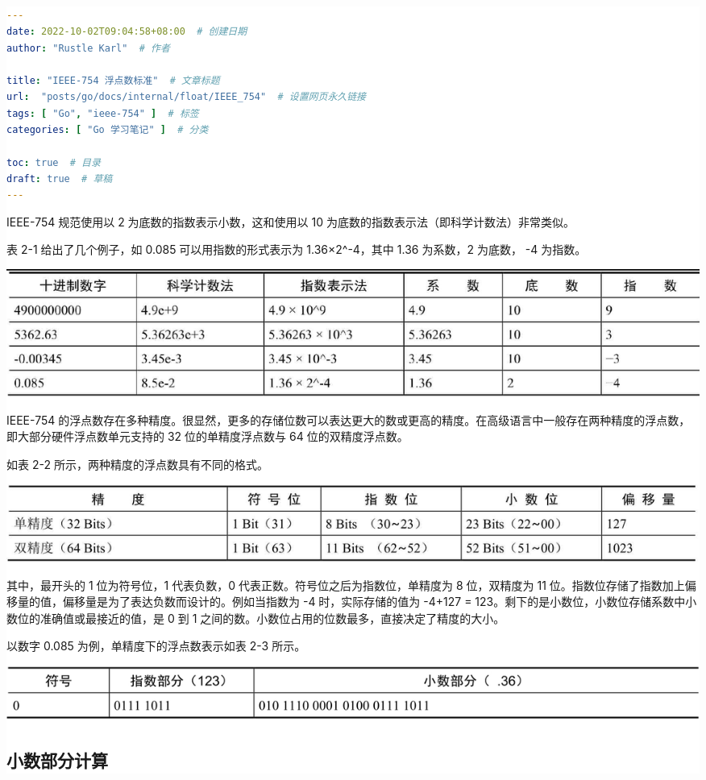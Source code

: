 ```yaml
---
date: 2022-10-02T09:04:58+08:00  # 创建日期
author: "Rustle Karl"  # 作者

title: "IEEE-754 浮点数标准"  # 文章标题
url:  "posts/go/docs/internal/float/IEEE_754"  # 设置网页永久链接
tags: [ "Go", "ieee-754" ]  # 标签
categories: [ "Go 学习笔记" ]  # 分类

toc: true  # 目录
draft: true  # 草稿
---
```


IEEE-754 规范使用以 2 为底数的指数表示小数，这和使用以 10 为底数的指数表示法（即科学计数法）非常类似。

表 2-1 给出了几个例子，如 0.085 可以用指数的形式表示为 1.36×2^-4，其中 1.36 为系数，2 为底数， -4 为指数。

![](../../../assets/images/docs/internal/float/IEEE_754/表2-1%20数字的表示方法示例.png)

IEEE-754 的浮点数存在多种精度。很显然，更多的存储位数可以表达更大的数或更高的精度。在高级语言中一般存在两种精度的浮点数，即大部分硬件浮点数单元支持的 32 位的单精度浮点数与 64 位的双精度浮点数。

如表 2-2 所示，两种精度的浮点数具有不同的格式。

![](../../../assets/images/docs/internal/float/IEEE_754/表2-2%20单精度与双精度浮点数格式.png)

其中，最开头的 1 位为符号位，1 代表负数，0 代表正数。符号位之后为指数位，单精度为 8 位，双精度为 11 位。指数位存储了指数加上偏移量的值，偏移量是为了表达负数而设计的。例如当指数为 -4 时，实际存储的值为 -4+127 = 123。剩下的是小数位，小数位存储系数中小数位的准确值或最接近的值，是 0 到 1 之间的数。小数位占用的位数最多，直接决定了精度的大小。

以数字 0.085 为例，单精度下的浮点数表示如表 2-3 所示。

![](../../../assets/images/docs/internal/float/IEEE_754/表2-3%20数字0.085的单精度浮点数表示.png)

## 小数部分计算
